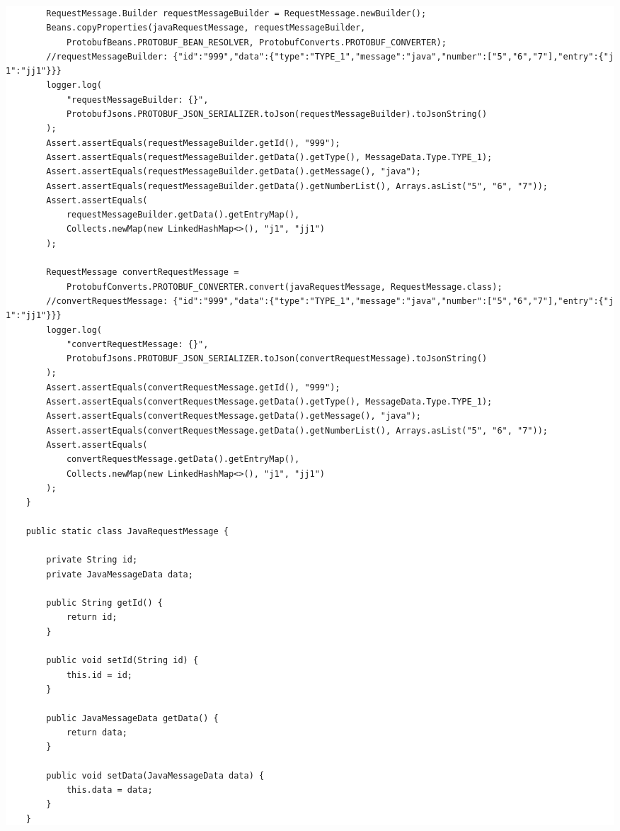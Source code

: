            RequestMessage.Builder requestMessageBuilder = RequestMessage.newBuilder();
            Beans.copyProperties(javaRequestMessage, requestMessageBuilder,
                ProtobufBeans.PROTOBUF_BEAN_RESOLVER, ProtobufConverts.PROTOBUF_CONVERTER);
            //requestMessageBuilder: {"id":"999","data":{"type":"TYPE_1","message":"java","number":["5","6","7"],"entry":{"j1":"jj1"}}}
            logger.log(
                "requestMessageBuilder: {}",
                ProtobufJsons.PROTOBUF_JSON_SERIALIZER.toJson(requestMessageBuilder).toJsonString()
            );
            Assert.assertEquals(requestMessageBuilder.getId(), "999");
            Assert.assertEquals(requestMessageBuilder.getData().getType(), MessageData.Type.TYPE_1);
            Assert.assertEquals(requestMessageBuilder.getData().getMessage(), "java");
            Assert.assertEquals(requestMessageBuilder.getData().getNumberList(), Arrays.asList("5", "6", "7"));
            Assert.assertEquals(
                requestMessageBuilder.getData().getEntryMap(),
                Collects.newMap(new LinkedHashMap<>(), "j1", "jj1")
            );

            RequestMessage convertRequestMessage =
                ProtobufConverts.PROTOBUF_CONVERTER.convert(javaRequestMessage, RequestMessage.class);
            //convertRequestMessage: {"id":"999","data":{"type":"TYPE_1","message":"java","number":["5","6","7"],"entry":{"j1":"jj1"}}}
            logger.log(
                "convertRequestMessage: {}",
                ProtobufJsons.PROTOBUF_JSON_SERIALIZER.toJson(convertRequestMessage).toJsonString()
            );
            Assert.assertEquals(convertRequestMessage.getId(), "999");
            Assert.assertEquals(convertRequestMessage.getData().getType(), MessageData.Type.TYPE_1);
            Assert.assertEquals(convertRequestMessage.getData().getMessage(), "java");
            Assert.assertEquals(convertRequestMessage.getData().getNumberList(), Arrays.asList("5", "6", "7"));
            Assert.assertEquals(
                convertRequestMessage.getData().getEntryMap(),
                Collects.newMap(new LinkedHashMap<>(), "j1", "jj1")
            );
        }

        public static class JavaRequestMessage {

            private String id;
            private JavaMessageData data;

            public String getId() {
                return id;
            }

            public void setId(String id) {
                this.id = id;
            }

            public JavaMessageData getData() {
                return data;
            }

            public void setData(JavaMessageData data) {
                this.data = data;
            }
        }
